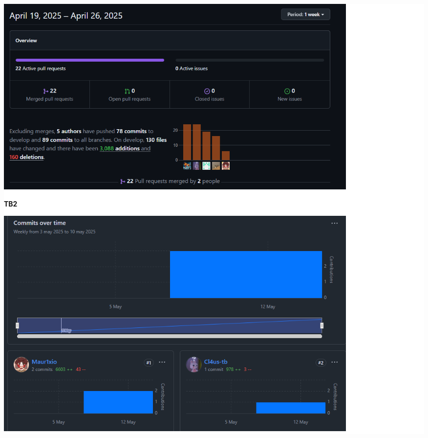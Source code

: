   <p><img src="img/evidence/over.png" alt="Overview" width="700px" /></p>
</div>

__TB2__

<div>
  <p><img src="img/evidence/contribuitors2.png" alt="Contributors" width="700px" /></p>
</div>
<div>